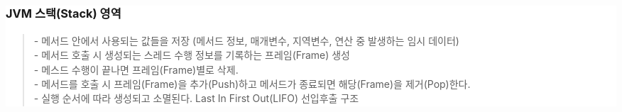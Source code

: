 ### JVM 스택(Stack) 영역
> \- 메서드 안에서 사용되는 값들을 저장 (메서드 정보, 매개변수, 지역변수, 연산 중 발생하는 임시 데이터)  
> \- 메서드 호출 시 생성되는 스레드 수행 정보를 기록하는 프레임(Frame) 생성  
> \- 메스드 수행이 끝나면 프레임(Frame)별로 삭제.  
> \- 메서드를 호출 시 프레임(Frame)을 추가(Push)하고 메서드가 종료되면 해당(Frame)을 제거(Pop)한다.  
> \- 실행 순서에 따라 생성되고 소멸된다. Last In First Out(LIFO) 선입후출 구조 

